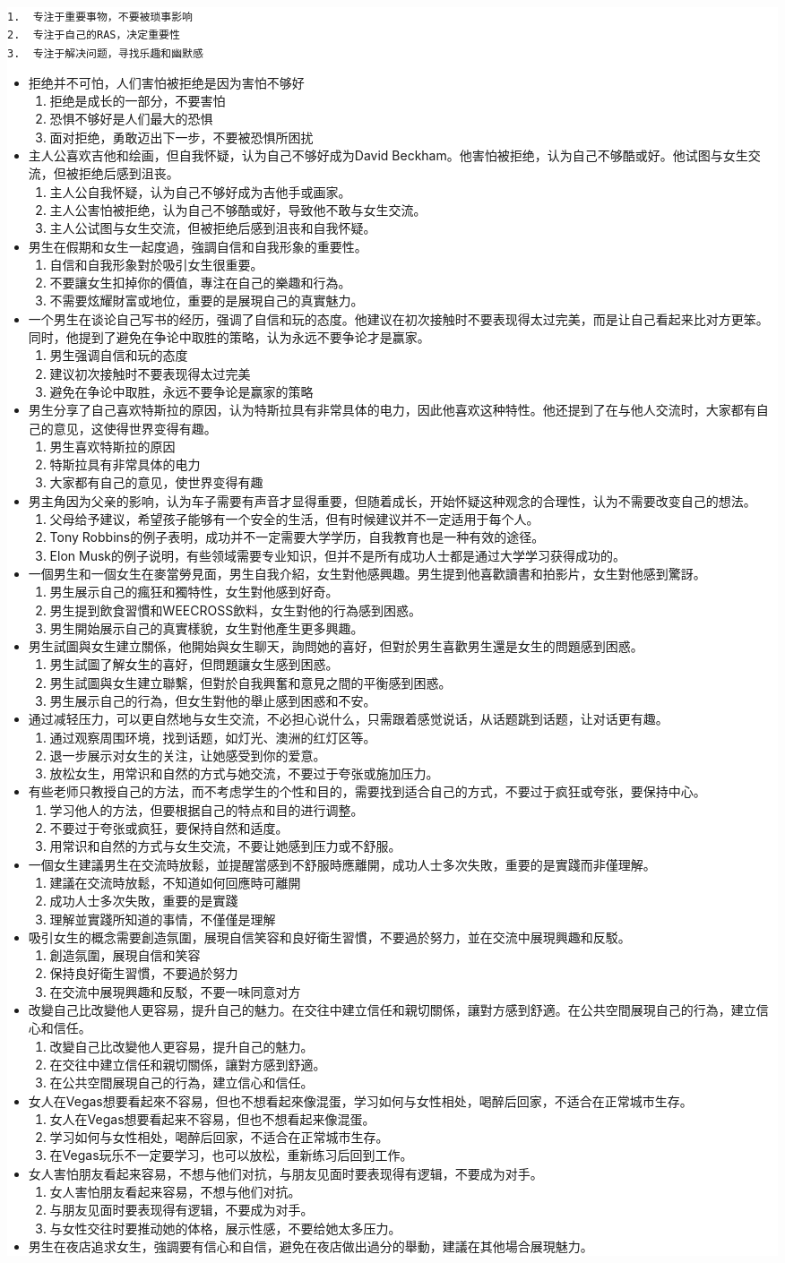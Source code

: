     1.  专注于重要事物，不要被琐事影响
    2.  专注于自己的RAS，决定重要性
    3.  专注于解决问题，寻找乐趣和幽默感
-   拒绝并不可怕，人们害怕被拒绝是因为害怕不够好
    1.  拒绝是成长的一部分，不要害怕
    2.  恐惧不够好是人们最大的恐惧
    3.  面对拒绝，勇敢迈出下一步，不要被恐惧所困扰
-   主人公喜欢吉他和绘画，但自我怀疑，认为自己不够好成为David Beckham。他害怕被拒绝，认为自己不够酷或好。他试图与女生交流，但被拒绝后感到沮丧。
    1.  主人公自我怀疑，认为自己不够好成为吉他手或画家。
    2.  主人公害怕被拒绝，认为自己不够酷或好，导致他不敢与女生交流。
    3.  主人公试图与女生交流，但被拒绝后感到沮丧和自我怀疑。
-   男生在假期和女生一起度過，強調自信和自我形象的重要性。
    1.  自信和自我形象對於吸引女生很重要。
    2.  不要讓女生扣掉你的價值，專注在自己的樂趣和行為。
    3.  不需要炫耀財富或地位，重要的是展現自己的真實魅力。
-   一个男生在谈论自己写书的经历，强调了自信和玩的态度。他建议在初次接触时不要表现得太过完美，而是让自己看起来比对方更笨。同时，他提到了避免在争论中取胜的策略，认为永远不要争论才是赢家。
    1.  男生强调自信和玩的态度
    2.  建议初次接触时不要表现得太过完美
    3.  避免在争论中取胜，永远不要争论是赢家的策略
-   男生分享了自己喜欢特斯拉的原因，认为特斯拉具有非常具体的电力，因此他喜欢这种特性。他还提到了在与他人交流时，大家都有自己的意见，这使得世界变得有趣。
    1.  男生喜欢特斯拉的原因
    2.  特斯拉具有非常具体的电力
    3.  大家都有自己的意见，使世界变得有趣
-   男主角因为父亲的影响，认为车子需要有声音才显得重要，但随着成长，开始怀疑这种观念的合理性，认为不需要改变自己的想法。
    1.  父母给予建议，希望孩子能够有一个安全的生活，但有时候建议并不一定适用于每个人。
    2.  Tony Robbins的例子表明，成功并不一定需要大学学历，自我教育也是一种有效的途径。
    3.  Elon Musk的例子说明，有些领域需要专业知识，但并不是所有成功人士都是通过大学学习获得成功的。
-   一個男生和一個女生在麥當勞見面，男生自我介紹，女生對他感興趣。男生提到他喜歡讀書和拍影片，女生對他感到驚訝。
    1.  男生展示自己的瘋狂和獨特性，女生對他感到好奇。
    2.  男生提到飲食習慣和WEECROSS飲料，女生對他的行為感到困惑。
    3.  男生開始展示自己的真實樣貌，女生對他產生更多興趣。
-   男生試圖與女生建立關係，他開始與女生聊天，詢問她的喜好，但對於男生喜歡男生還是女生的問題感到困惑。
    1.  男生試圖了解女生的喜好，但問題讓女生感到困惑。
    2.  男生試圖與女生建立聯繫，但對於自我興奮和意見之間的平衡感到困惑。
    3.  男生展示自己的行為，但女生對他的舉止感到困惑和不安。
-   通过减轻压力，可以更自然地与女生交流，不必担心说什么，只需跟着感觉说话，从话题跳到话题，让对话更有趣。
    1.  通过观察周围环境，找到话题，如灯光、澳洲的红灯区等。
    2.  退一步展示对女生的关注，让她感受到你的爱意。
    3.  放松女生，用常识和自然的方式与她交流，不要过于夸张或施加压力。
-   有些老师只教授自己的方法，而不考虑学生的个性和目的，需要找到适合自己的方式，不要过于疯狂或夸张，要保持中心。
    1.  学习他人的方法，但要根据自己的特点和目的进行调整。
    2.  不要过于夸张或疯狂，要保持自然和适度。
    3.  用常识和自然的方式与女生交流，不要让她感到压力或不舒服。
-   一個女生建議男生在交流時放鬆，並提醒當感到不舒服時應離開，成功人士多次失敗，重要的是實踐而非僅理解。
    1.  建議在交流時放鬆，不知道如何回應時可離開
    2.  成功人士多次失敗，重要的是實踐
    3.  理解並實踐所知道的事情，不僅僅是理解
-   吸引女生的概念需要創造氛圍，展現自信笑容和良好衛生習慣，不要過於努力，並在交流中展現興趣和反駁。
    1.  創造氛圍，展現自信和笑容
    2.  保持良好衛生習慣，不要過於努力
    3.  在交流中展現興趣和反駁，不要一味同意对方
-   改變自己比改變他人更容易，提升自己的魅力。在交往中建立信任和親切關係，讓對方感到舒適。在公共空間展現自己的行為，建立信心和信任。
    1.  改變自己比改變他人更容易，提升自己的魅力。
    2.  在交往中建立信任和親切關係，讓對方感到舒適。
    3.  在公共空間展現自己的行為，建立信心和信任。
-   女人在Vegas想要看起來不容易，但也不想看起來像混蛋，学习如何与女性相处，喝醉后回家，不适合在正常城市生存。
    1.  女人在Vegas想要看起来不容易，但也不想看起来像混蛋。
    2.  学习如何与女性相处，喝醉后回家，不适合在正常城市生存。
    3.  在Vegas玩乐不一定要学习，也可以放松，重新练习后回到工作。
-   女人害怕朋友看起来容易，不想与他们对抗，与朋友见面时要表现得有逻辑，不要成为对手。
    1.  女人害怕朋友看起来容易，不想与他们对抗。
    2.  与朋友见面时要表现得有逻辑，不要成为对手。
    3.  与女性交往时要推动她的体格，展示性感，不要给她太多压力。
-   男生在夜店追求女生，強調要有信心和自信，避免在夜店做出過分的舉動，建議在其他場合展現魅力。